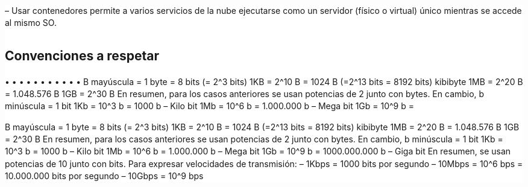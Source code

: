 – Usar contenedores permite a varios servicios de la nube ejecutarse como un servidor (físico o virtual) único mientras se accede al mismo SO.


## Convenciones a respetar

• • • • • • • • • • • B mayúscula = 1 byte = 8 bits (= 2^3 bits) 1KB = 2^10 B = 1024 B (=2^13 bits = 8192 bits) kibibyte 1MB = 2^20 B = 1.048.576 B 1GB = 2^30 B En resumen, para los casos anteriores se usan potencias de 2 junto con bytes. En cambio, b minúscula = 1 bit 1Kb = 10^3 b = 1000 b – Kilo bit 1Mb = 10^6 b = 1.000.000 b – Mega bit 1Gb = 10^9 b =

B mayúscula = 1 byte = 8 bits (= 2^3 bits) 1KB = 2^10 B = 1024 B (=2^13 bits = 8192 bits) kibibyte 1MB = 2^20 B = 1.048.576 B 1GB = 2^30 B En resumen, para los casos anteriores se usan potencias de 2 junto con bytes. En cambio, b minúscula = 1 bit 1Kb = 10^3 b = 1000 b – Kilo bit 1Mb = 10^6 b = 1.000.000 b – Mega bit 1Gb = 10^9 b = 1000.000.000 b – Giga bit En resumen, se usan potencias de 10 junto con bits. Para expresar velocidades de transmisión: – 1Kbps = 1000 bits por segundo – 10Mbps = 10^6 bps = 10.000.000 bits por segundo – 10Gbps = 10^9 bps
